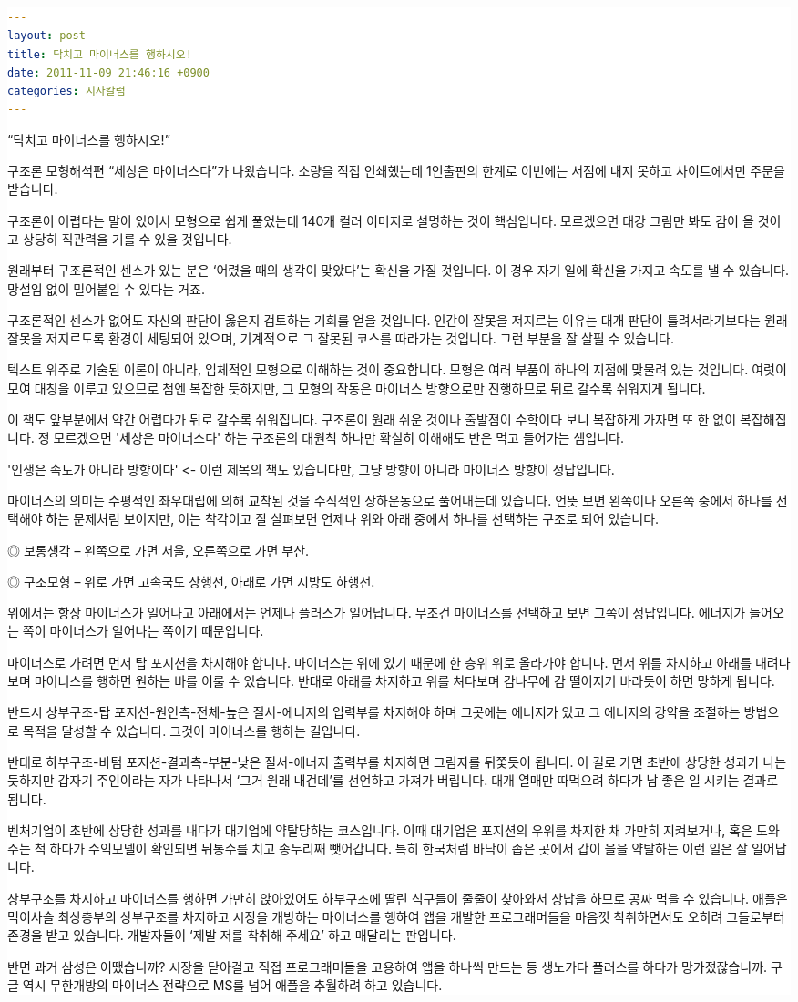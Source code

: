 ```yaml
---
layout: post
title: 닥치고 마이너스를 행하시오!
date: 2011-11-09 21:46:16 +0900
categories: 시사칼럼
---
```

 “닥치고 마이너스를 행하시오!” 

 구조론 모형해석편 “세상은 마이너스다”가 나왔습니다. 소량을 직접 인쇄했는데 1인출판의 한계로 이번에는 서점에 내지 못하고 사이트에서만 주문을 받습니다. 

 구조론이 어렵다는 말이 있어서 모형으로 쉽게 풀었는데 140개 컬러 이미지로 설명하는 것이 핵심입니다. 모르겠으면 대강 그림만 봐도 감이 올 것이고 상당히 직관력을 기를 수 있을 것입니다. 

 원래부터 구조론적인 센스가 있는 분은 ‘어렸을 때의 생각이 맞았다’는 확신을 가질 것입니다. 이 경우 자기 일에 확신을 가지고 속도를 낼 수 있습니다. 망설임 없이 밀어붙일 수 있다는 거죠. 

 구조론적인 센스가 없어도 자신의 판단이 옳은지 검토하는 기회를 얻을 것입니다. 인간이 잘못을 저지르는 이유는 대개 판단이 틀려서라기보다는 원래 잘못을 저지르도록 환경이 세팅되어 있으며, 기계적으로 그 잘못된 코스를 따라가는 것입니다. 그런 부분을 잘 살필 수 있습니다. 

 텍스트 위주로 기술된 이론이 아니라, 입체적인 모형으로 이해하는 것이 중요합니다. 모형은 여러 부품이 하나의 지점에 맞물려 있는 것입니다. 여럿이 모여 대칭을 이루고 있으므로 첨엔 복잡한 듯하지만, 그 모형의 작동은 마이너스 방향으로만 진행하므로 뒤로 갈수록 쉬워지게 됩니다. 

 이 책도 앞부분에서 약간 어렵다가 뒤로 갈수록 쉬워집니다. 구조론이 원래 쉬운 것이나 출발점이 수학이다 보니 복잡하게 가자면 또 한 없이 복잡해집니다. 정 모르겠으면 '세상은 마이너스다' 하는 구조론의 대원칙 하나만 확실히 이해해도 반은 먹고 들어가는 셈입니다. 

 '인생은 속도가 아니라 방향이다' <- 이런 제목의 책도 있습니다만, 그냥 방향이 아니라 마이너스 방향이 정답입니다. 

 마이너스의 의미는 수평적인 좌우대립에 의해 교착된 것을 수직적인 상하운동으로 풀어내는데 있습니다. 언뜻 보면 왼쪽이나 오른쪽 중에서 하나를 선택해야 하는 문제처럼 보이지만, 이는 착각이고 잘 살펴보면 언제나 위와 아래 중에서 하나를 선택하는 구조로 되어 있습니다. 

 ◎ 보통생각 – 왼쪽으로 가면 서울, 오른쪽으로 가면 부산.

   
◎ 구조모형 – 위로 가면 고속국도 상행선, 아래로 가면 지방도 하행선. 

 위에서는 항상 마이너스가 일어나고 아래에서는 언제나 플러스가 일어납니다. 무조건 마이너스를 선택하고 보면 그쪽이 정답입니다. 에너지가 들어오는 쪽이 마이너스가 일어나는 쪽이기 때문입니다. 

 마이너스로 가려면 먼저 탑 포지션을 차지해야 합니다. 마이너스는 위에 있기 때문에 한 층위 위로 올라가야 합니다. 먼저 위를 차지하고 아래를 내려다보며 마이너스를 행하면 원하는 바를 이룰 수 있습니다. 반대로 아래를 차지하고 위를 쳐다보며 감나무에 감 떨어지기 바라듯이 하면 망하게 됩니다. 

 반드시 상부구조-탑 포지션-원인측-전체-높은 질서-에너지의 입력부를 차지해야 하며 그곳에는 에너지가 있고 그 에너지의 강약을 조절하는 방법으로 목적을 달성할 수 있습니다. 그것이 마이너스를 행하는 길입니다. 

 반대로 하부구조-바텀 포지션-결과측-부분-낮은 질서-에너지 출력부를 차지하면 그림자를 뒤쫓듯이 됩니다. 이 길로 가면 초반에 상당한 성과가 나는 듯하지만 갑자기 주인이라는 자가 나타나서 ‘그거 원래 내건데’를 선언하고 가져가 버립니다. 대개 열매만 따먹으려 하다가 남 좋은 일 시키는 결과로 됩니다. 

 벤처기업이 초반에 상당한 성과를 내다가 대기업에 약탈당하는 코스입니다. 이때 대기업은 포지션의 우위를 차지한 채 가만히 지켜보거나, 혹은 도와주는 척 하다가 수익모델이 확인되면 뒤통수를 치고 송두리째 뺏어갑니다. 특히 한국처럼 바닥이 좁은 곳에서 갑이 을을 약탈하는 이런 일은 잘 일어납니다. 

 상부구조를 차지하고 마이너스를 행하면 가만히 앉아있어도 하부구조에 딸린 식구들이 줄줄이 찾아와서 상납을 하므로 공짜 먹을 수 있습니다. 애플은 먹이사슬 최상층부의 상부구조를 차지하고 시장을 개방하는 마이너스를 행하여 앱을 개발한 프로그래머들을 마음껏 착취하면서도 오히려 그들로부터 존경을 받고 있습니다. 개발자들이 ‘제발 저를 착취해 주세요’ 하고 매달리는 판입니다. 

 반면 과거 삼성은 어땠습니까? 시장을 닫아걸고 직접 프로그래머들을 고용하여 앱을 하나씩 만드는 등 생노가다 플러스를 하다가 망가졌잖습니까. 구글 역시 무한개방의 마이너스 전략으로 MS를 넘어 애플을 추월하려 하고 있습니다. 
